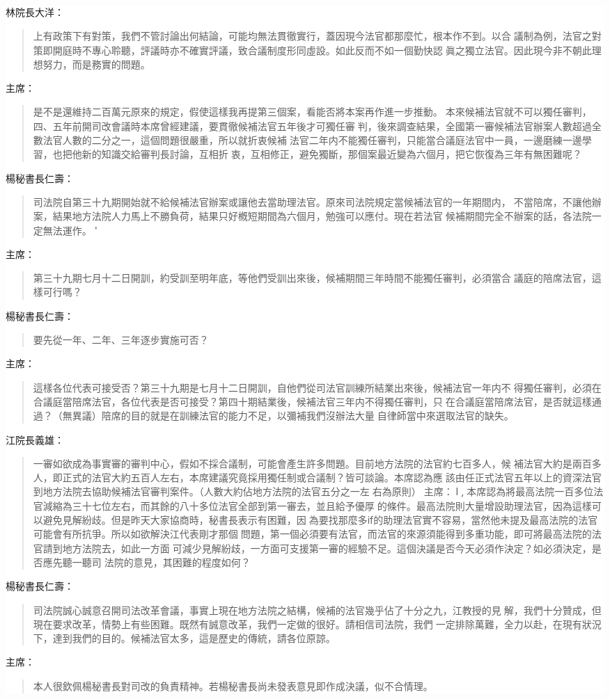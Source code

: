 林院長大洋：

> 上有政策下有對策，我們不管討論出何結論，可能均無法貫徹實行，蓋因現今法官都那麼忙，根本作不到。以合
議制為例，法官之對策即開庭時不專心聆聽，評議時亦不確實評議，致合議制度形同虛設。如此反而不如一個勤快認
眞之獨立法官。因此現今非不朝此理想努力，而是務實的問題。

主席：

> 是不是還維持二百萬元原來的規定，假使這樣我再提第三個案，看能否將本案再作進一步推動。
本來候補法官就不可以獨任審判，四、五年前開司改會議時本席曾經建議，要貫徹候補法官五年後才可獨任審
判，後來調查結果，全國第一審候補法官辦案人數超過全數法官人數的二分之一，這個問題很嚴重，所以就折衷候補
法官二年内不能獨任審判，只能當合議庭法官中一員，一邊磨練一邊學習，也把他新的知識交給審判長討論，互相折
衷，互相修正，避免獨斷，那個案最近變為六個月，把它恢復為三年有無困難呢？

楊秘書長仁壽：

> 司法院自第三十九期開始就不給候補法官辦案或讓他去當助理法官。原來司法院規定當候補法官的一年期間内，
不當陪席，不讓他辦案，結果地方法院人力馬上不勝負荷，結果只好槪短期間為六個月，勉強可以應付。現在若法官
候補期間完全不辦案的話，各法院一定無法運作。 '

主席：

> 第三十九期七月十二日開訓，約受訓至明年底，等他們受訓出來後，候補期間三年時間不能獨任審判，必須當合
議庭的陪席法官，這樣可行嗎？

楊秘書長仁壽：

> 要先從一年、二年、三年逐步實施可否？

主席：

> 這樣各位代表可接受否？第三十九期是七月十二日開訓，自他們從司法官訓練所結業出來後，候補法官一年内不
得獨任審判，必須在合議庭當陪席法官，各位代表是否可接受？第四十期結業後，候補法官三年内不得獨任審判，只
在合議庭當陪席法官，是否就這樣通過？（無異議）陪席的目的就是在訓練法官的能力不足，以彌補我們沒辦法大量
自律師當中來選取法官的缺失。

江院長義雄：

> 一審如欲成為事實審的審判中心，假如不採合議制，可能會產生許多問題。目前地方法院的法官約七百多人，候
補法官大約是兩百多人，即正式的法官大約五百人左右，本席建議究竟採用獨任制或合議制？皆可談論。本席認為應
該由任正式法官五年以上的資深法官到地方法院去協助候補法官審判案件。（人數大約佔地方法院的法官五分之一左
右為原則）
主席： I ,
本席認為將最高法院一百多位法官減縮為三十七位左右，而其餘的八十多位法官全部到第一審去，並且給予優厚
的條件。最高法院則大量增設助理法官，因為這樣可以避免見解紛歧。但是昨天大家協商時，秘書長表示有困難，因
為要找那麼多if的助理法官實不容易，當然他未提及最高法院的法官可能會有所抗爭。所以如欲解決江代表剛才那個
問題，第一個必須要有法官，而法官的來源須能得到多重功能，即可將最高法院的法官請到地方法院去，如此一方面
可減少見解紛歧，一方面可支援第一審的經驗不足。這個決議是否今天必須作決定？如必須決定，是否應先聽一聽司
法院的意見，其困難的程度如何？

楊秘書長仁壽：

> 司法院誠心誠意召開司法改革會議，事實上現在地方法院之結構，候補的法官幾乎佔了十分之九，江教授的見
解，我們十分贊成，但現在要求改革，情勢上有些困難。既然有誠意改革，我們一定做的很好。請相信司法院，我們
一定排除萬難，全力以赴，在現有狀況下，達到我們的目的。候補法官太多，這是歷史的傳統，請各位原諒。

主席：

> 本人很欽佩楊秘書長對司改的負責精神。若楊秘書長尚未發表意見即作成決議，似不合情理。
